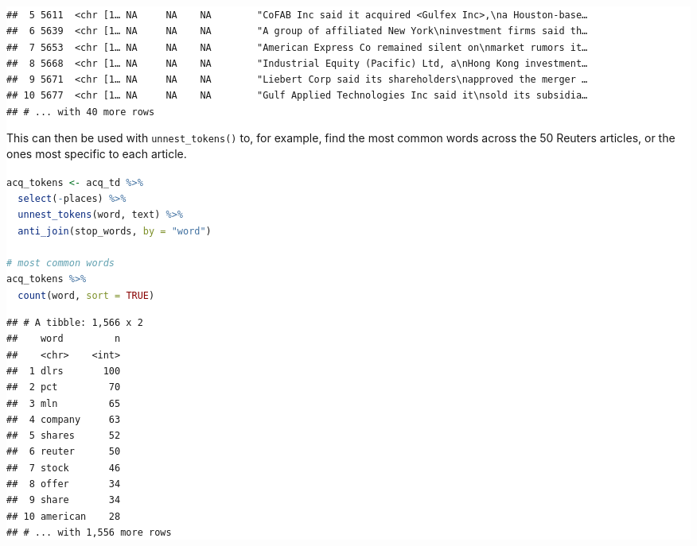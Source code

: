     ##  5 5611  <chr [1… NA     NA    NA        "CoFAB Inc said it acquired <Gulfex Inc>,\na Houston-base…
    ##  6 5639  <chr [1… NA     NA    NA        "A group of affiliated New York\ninvestment firms said th…
    ##  7 5653  <chr [1… NA     NA    NA        "American Express Co remained silent on\nmarket rumors it…
    ##  8 5668  <chr [1… NA     NA    NA        "Industrial Equity (Pacific) Ltd, a\nHong Kong investment…
    ##  9 5671  <chr [1… NA     NA    NA        "Liebert Corp said its shareholders\napproved the merger …
    ## 10 5677  <chr [1… NA     NA    NA        "Gulf Applied Technologies Inc said it\nsold its subsidia…
    ## # ... with 40 more rows

This can then be used with `unnest_tokens()` to, for example, find the most common words across the 50 Reuters articles, or the ones most specific to each article.

``` r
acq_tokens <- acq_td %>%
  select(-places) %>%
  unnest_tokens(word, text) %>%
  anti_join(stop_words, by = "word")

# most common words
acq_tokens %>%
  count(word, sort = TRUE)
```

    ## # A tibble: 1,566 x 2
    ##    word         n
    ##    <chr>    <int>
    ##  1 dlrs       100
    ##  2 pct         70
    ##  3 mln         65
    ##  4 company     63
    ##  5 shares      52
    ##  6 reuter      50
    ##  7 stock       46
    ##  8 offer       34
    ##  9 share       34
    ## 10 american    28
    ## # ... with 1,556 more rows

